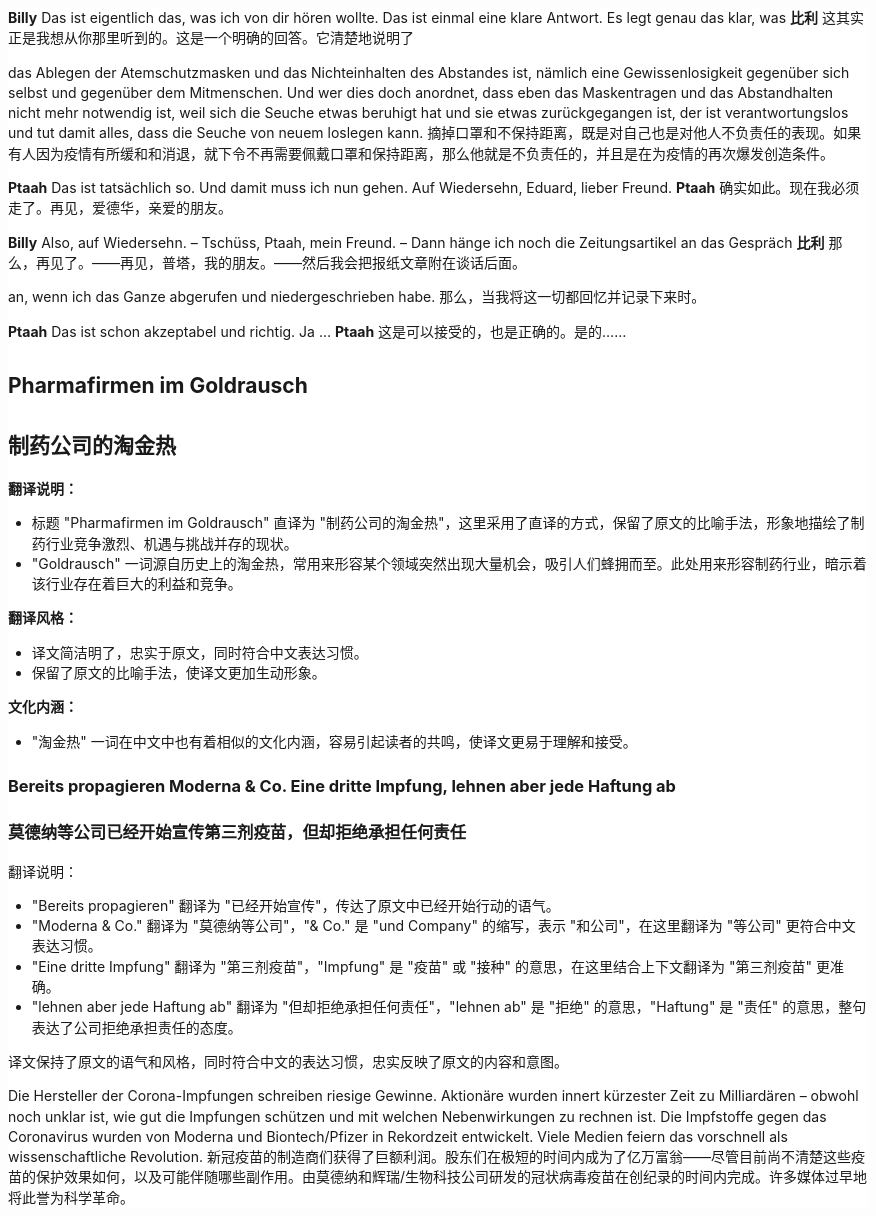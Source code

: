 **Billy** Das ist eigentlich das, was ich von dir hören wollte. Das ist einmal eine klare Antwort. Es legt genau das klar, was
**比利** 这其实正是我想从你那里听到的。这是一个明确的回答。它清楚地说明了

das Ablegen der Atemschutzmasken und das Nichteinhalten des Abstandes ist, nämlich eine Gewissenlosigkeit gegenüber sich selbst und gegenüber dem Mitmenschen. Und wer dies doch anordnet, dass eben das Maskentragen und das Abstandhalten nicht mehr notwendig ist, weil sich die Seuche etwas beruhigt hat und sie etwas zurückgegangen ist, der ist verantwortungslos und tut damit alles, dass die Seuche von neuem loslegen kann.
摘掉口罩和不保持距离，既是对自己也是对他人不负责任的表现。如果有人因为疫情有所缓和和消退，就下令不再需要佩戴口罩和保持距离，那么他就是不负责任的，并且是在为疫情的再次爆发创造条件。

**Ptaah** Das ist tatsächlich so. Und damit muss ich nun gehen. Auf Wiedersehn, Eduard, lieber Freund.
**Ptaah** 确实如此。现在我必须走了。再见，爱德华，亲爱的朋友。

**Billy** Also, auf Wiedersehn. – Tschüss, Ptaah, mein Freund. – Dann hänge ich noch die Zeitungsartikel an das Gespräch
**比利** 那么，再见了。——再见，普塔，我的朋友。——然后我会把报纸文章附在谈话后面。

an, wenn ich das Ganze abgerufen und niedergeschrieben habe.
那么，当我将这一切都回忆并记录下来时。

**Ptaah** Das ist schon akzeptabel und richtig. Ja …
**Ptaah** 这是可以接受的，也是正确的。是的……

## Pharmafirmen im Goldrausch
## 制药公司的淘金热

**翻译说明：**
* 标题 "Pharmafirmen im Goldrausch" 直译为 "制药公司的淘金热"，这里采用了直译的方式，保留了原文的比喻手法，形象地描绘了制药行业竞争激烈、机遇与挑战并存的现状。
* "Goldrausch" 一词源自历史上的淘金热，常用来形容某个领域突然出现大量机会，吸引人们蜂拥而至。此处用来形容制药行业，暗示着该行业存在着巨大的利益和竞争。

**翻译风格：**
* 译文简洁明了，忠实于原文，同时符合中文表达习惯。
* 保留了原文的比喻手法，使译文更加生动形象。

**文化内涵：**
* "淘金热" 一词在中文中也有着相似的文化内涵，容易引起读者的共鸣，使译文更易于理解和接受。

### Bereits propagieren Moderna & Co. Eine dritte Impfung, lehnen aber jede Haftung ab
### 莫德纳等公司已经开始宣传第三剂疫苗，但却拒绝承担任何责任

翻译说明：
- "Bereits propagieren" 翻译为 "已经开始宣传"，传达了原文中已经开始行动的语气。
- "Moderna & Co." 翻译为 "莫德纳等公司"，"& Co." 是 "und Company" 的缩写，表示 "和公司"，在这里翻译为 "等公司" 更符合中文表达习惯。
- "Eine dritte Impfung" 翻译为 "第三剂疫苗"，"Impfung" 是 "疫苗" 或 "接种" 的意思，在这里结合上下文翻译为 "第三剂疫苗" 更准确。
- "lehnen aber jede Haftung ab" 翻译为 "但却拒绝承担任何责任"，"lehnen ab" 是 "拒绝" 的意思，"Haftung" 是 "责任" 的意思，整句表达了公司拒绝承担责任的态度。

译文保持了原文的语气和风格，同时符合中文的表达习惯，忠实反映了原文的内容和意图。

Die Hersteller der Corona-Impfungen schreiben riesige Gewinne. Aktionäre wurden innert kürzester Zeit zu Milliardären – obwohl noch unklar ist, wie gut die Impfungen schützen und mit welchen Nebenwirkungen zu rechnen ist. Die Impfstoffe gegen das Coronavirus wurden von Moderna und Biontech/Pfizer in Rekordzeit entwickelt. Viele Medien feiern das vorschnell als wissenschaftliche Revolution.
新冠疫苗的制造商们获得了巨额利润。股东们在极短的时间内成为了亿万富翁——尽管目前尚不清楚这些疫苗的保护效果如何，以及可能伴随哪些副作用。由莫德纳和辉瑞/生物科技公司研发的冠状病毒疫苗在创纪录的时间内完成。许多媒体过早地将此誉为科学革命。

